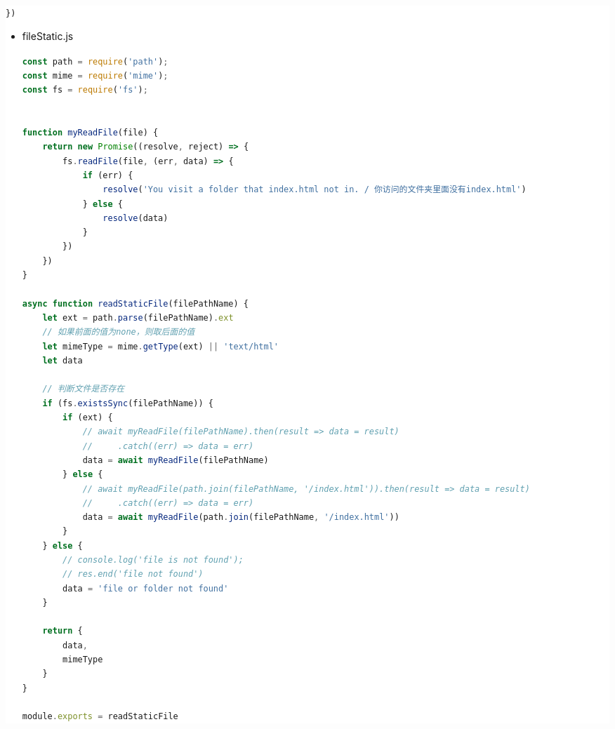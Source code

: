   ```js
  })
  ```

- fileStatic.js

  ```js
  const path = require('path');
  const mime = require('mime');
  const fs = require('fs');
  
  
  function myReadFile(file) {
      return new Promise((resolve, reject) => {
          fs.readFile(file, (err, data) => {
              if (err) {
                  resolve('You visit a folder that index.html not in. / 你访问的文件夹里面没有index.html')
              } else {
                  resolve(data)
              }
          })
      })
  }
  
  async function readStaticFile(filePathName) {
      let ext = path.parse(filePathName).ext
      // 如果前面的值为none，则取后面的值
      let mimeType = mime.getType(ext) || 'text/html'
      let data
  
      // 判断文件是否存在
      if (fs.existsSync(filePathName)) {
          if (ext) {
              // await myReadFile(filePathName).then(result => data = result)
              //     .catch((err) => data = err)
              data = await myReadFile(filePathName)
          } else {
              // await myReadFile(path.join(filePathName, '/index.html')).then(result => data = result)
              //     .catch((err) => data = err)
              data = await myReadFile(path.join(filePathName, '/index.html'))
          }
      } else {
          // console.log('file is not found');
          // res.end('file not found')
          data = 'file or folder not found'
      }
  
      return {
          data,
          mimeType
      }
  }
  
  module.exports = readStaticFile
  ```
